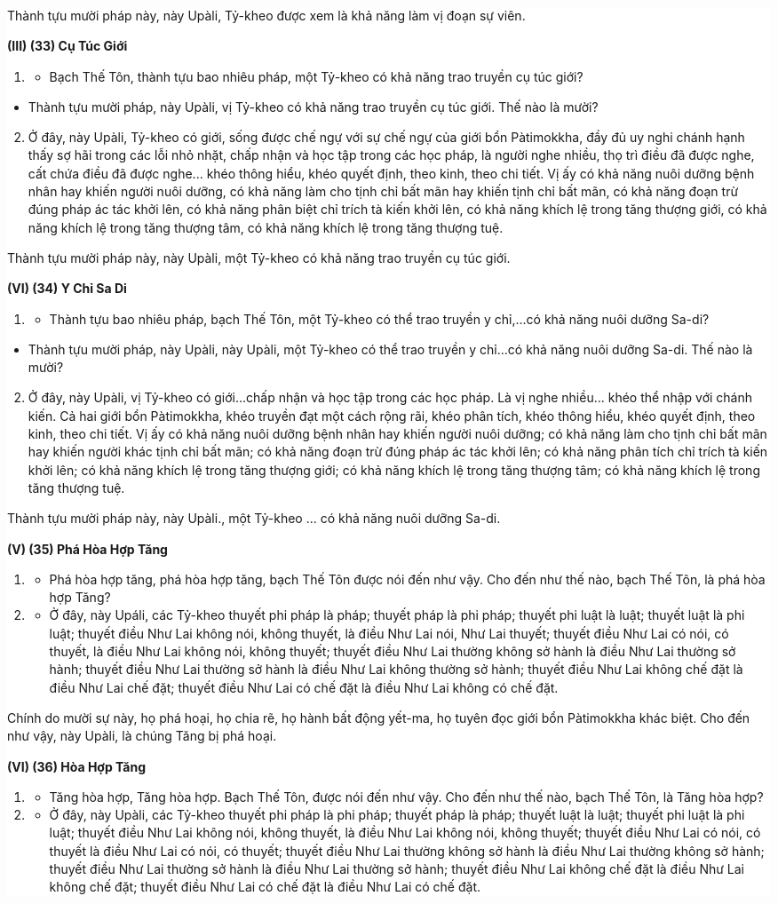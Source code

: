 Thành tựu mười pháp này, này Upàli, Tỷ-kheo được xem là khả năng làm vị đoạn sự viên.

**(III) (33) Cụ Túc Giới**

1. - Bạch Thế Tôn, thành tựu bao nhiêu pháp, một Tỷ-kheo có khả năng trao truyền cụ túc giới?

- Thành tựu mười pháp, này Upàli, vị Tỷ-kheo có khả năng trao truyền cụ túc giới. Thế nào là mười?

2. Ở đây, này Upàli, Tỷ-kheo có giới, sống được chế ngự với sự chế ngự của giới bổn Pàtimokkha, đầy đủ uy nghi chánh hạnh thấy sợ hãi trong các lỗi nhỏ nhặt, chấp nhận và học tập trong các học pháp, là người nghe nhiều, thọ trì điều đã được nghe, cất chứa điều đã được nghe... khéo thông hiểu, khéo quyết định, theo kinh, theo chi tiết. Vị ấy có khả năng nuôi dưỡng bệnh nhân hay khiến người nuôi dưỡng, có khả năng làm cho tịnh chỉ bất mãn hay khiến tịnh chỉ bất mãn, có khả năng đoạn trừ đúng pháp ác tác khởi lên, có khả năng phân biệt chỉ trích tà kiến khởi lên, có khả năng khích lệ trong tăng thượng giới, có khả năng khích lệ trong tăng thượng tâm, có khả năng khích lệ trong tăng thượng tuệ.

Thành tựu mười pháp này, này Upàli, một Tỷ-kheo có khả năng trao truyền cụ túc giới.

**(VI) (34) Y Chỉ Sa Di**

1. - Thành tựu bao nhiêu pháp, bạch Thế Tôn, một Tỷ-kheo có thể trao truyền y chỉ,...có khả năng nuôi dưỡng Sa-di?

- Thành tựu mười pháp, này Upàli, này Upàli, một Tỷ-kheo có thể trao truyền y chỉ...có khả năng nuôi dưỡng Sa-di. Thế nào là mười?

2. Ở đây, này Upàli, vị Tỷ-kheo có giới...chấp nhận và học tập trong các học pháp. Là vị nghe nhiều... khéo thể nhập với chánh kiến. Cả hai giới bổn Pàtimokkha, khéo truyền đạt một cách rộng rãi, khéo phân tích, khéo thông hiểu, khéo quyết định, theo kinh, theo chi tiết. Vị ấy có khả năng nuôi dưỡng bệnh nhân hay khiến người nuôi dưỡng; có khả năng làm cho tịnh chỉ bất mãn hay khiến người khác tịnh chỉ bất mãn; có khả năng đoạn trừ đúng pháp ác tác khởi lên; có khả năng phân tích chỉ trích tà kiến khởi lên; có khả năng khích lệ trong tăng thượng giới; có khả năng khích lệ trong tăng thượng tâm; có khả năng khích lệ trong tăng thượng tuệ.

Thành tựu mười pháp này, này Upàli., một Tỷ-kheo ... có khả năng nuôi dưỡng Sa-di.

**(V) (35) Phá Hòa Hợp Tăng**

1. - Phá hòa hợp tăng, phá hòa hợp tăng, bạch Thế Tôn được nói đến như vậy. Cho đến như thế nào, bạch Thế Tôn, là phá hòa hợp Tăng?

2. - Ở đây, này Upáli, các Tỷ-kheo thuyết phi pháp là pháp; thuyết pháp là phi pháp; thuyết phi luật là luật; thuyết luật là phi luật; thuyết điều Như Lai không nói, không thuyết, là điều Như Lai nói, Như Lai thuyết; thuyết điều Như Lai có nói, có thuyết, là điều Như Lai không nói, không thuyết; thuyết điều Như Lai thường không sở hành là điều Như Lai thường sở hành; thuyết điều Như Lai thường sở hành là điều Như Lai không thường sở hành; thuyết điều Như Lai không chế đặt là điều Như Lai chế đặt; thuyết điều Như Lai có chế đặt là điều Như Lai không có chế đặt.

Chính do mười sự này, họ phá hoại, họ chia rẽ, họ hành bất động yết-ma, họ tuyên đọc giới bổn Pàtimokkha khác biệt. Cho đến như vậy, này Upàli, là chúng Tăng bị phá hoại.

**(VI) (36) Hòa Hợp Tăng**

1. - Tăng hòa hợp, Tăng hòa hợp. Bạch Thế Tôn, được nói đến như vậy. Cho đến như thế nào, bạch Thế Tôn, là Tăng hòa hợp?

2. - Ở đây, này Upàli, các Tỷ-kheo thuyết phi pháp là phi pháp; thuyết pháp là pháp; thuyết luật là luật; thuyết phi luật là phi luật; thuyết điều Như Lai không nói, không thuyết, là điều Như Lai không nói, không thuyết; thuyết điều Như Lai có nói, có thuyết là điều Như Lai có nói, có thuyết; thuyết điều Như Lai thường không sở hành là điều Như Lai thường không sở hành; thuyết điều Như Lai thường sở hành là điều Như Lai thường sở hành; thuyết điều Như Lai không chế đặt là điều Như Lai không chế đặt; thuyết điều Như Lai có chế đặt là điều Như Lai có chế đặt.
